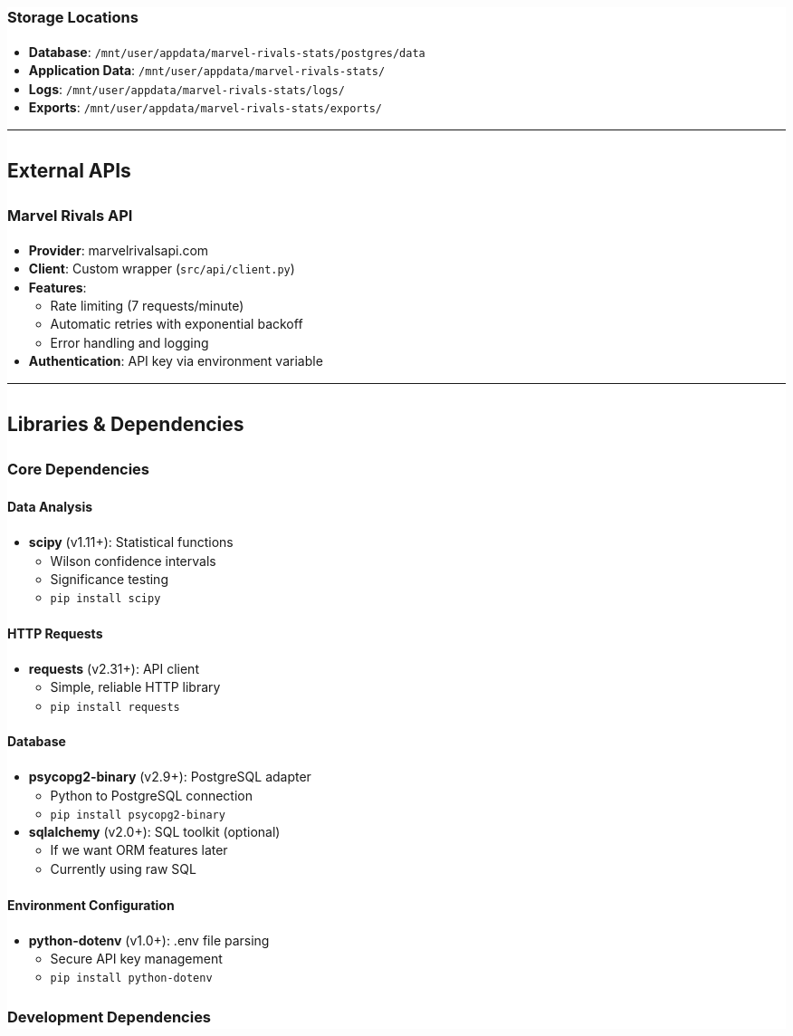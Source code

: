 ### Storage Locations
- **Database**: `/mnt/user/appdata/marvel-rivals-stats/postgres/data`
- **Application Data**: `/mnt/user/appdata/marvel-rivals-stats/`
- **Logs**: `/mnt/user/appdata/marvel-rivals-stats/logs/`
- **Exports**: `/mnt/user/appdata/marvel-rivals-stats/exports/`

---

## External APIs

### Marvel Rivals API
- **Provider**: marvelrivalsapi.com
- **Client**: Custom wrapper (`src/api/client.py`)
- **Features**:
  - Rate limiting (7 requests/minute)
  - Automatic retries with exponential backoff
  - Error handling and logging
- **Authentication**: API key via environment variable

---

## Libraries & Dependencies

### Core Dependencies

#### Data Analysis
- **scipy** (v1.11+): Statistical functions
  - Wilson confidence intervals
  - Significance testing
  - `pip install scipy`

#### HTTP Requests
- **requests** (v2.31+): API client
  - Simple, reliable HTTP library
  - `pip install requests`

#### Database
- **psycopg2-binary** (v2.9+): PostgreSQL adapter
  - Python to PostgreSQL connection
  - `pip install psycopg2-binary`
- **sqlalchemy** (v2.0+): SQL toolkit (optional)
  - If we want ORM features later
  - Currently using raw SQL

#### Environment Configuration
- **python-dotenv** (v1.0+): .env file parsing
  - Secure API key management
  - `pip install python-dotenv`

### Development Dependencies
